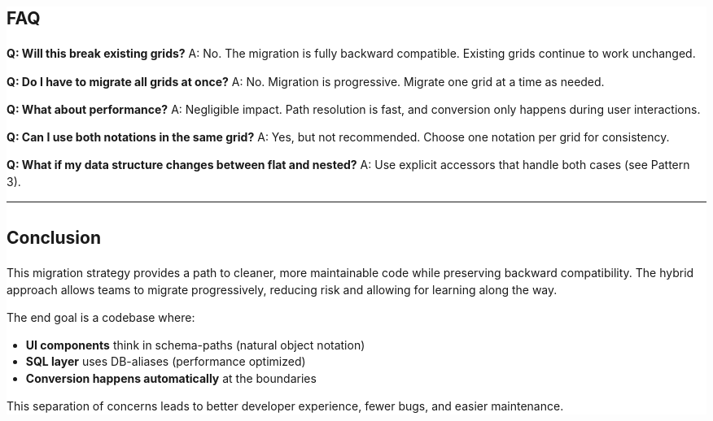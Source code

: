 
## FAQ

**Q: Will this break existing grids?**
A: No. The migration is fully backward compatible. Existing grids continue to work unchanged.

**Q: Do I have to migrate all grids at once?**
A: No. Migration is progressive. Migrate one grid at a time as needed.

**Q: What about performance?**
A: Negligible impact. Path resolution is fast, and conversion only happens during user interactions.

**Q: Can I use both notations in the same grid?**
A: Yes, but not recommended. Choose one notation per grid for consistency.

**Q: What if my data structure changes between flat and nested?**
A: Use explicit accessors that handle both cases (see Pattern 3).

---

## Conclusion

This migration strategy provides a path to cleaner, more maintainable code while preserving backward compatibility. The hybrid approach allows teams to migrate progressively, reducing risk and allowing for learning along the way.

The end goal is a codebase where:
- **UI components** think in schema-paths (natural object notation)
- **SQL layer** uses DB-aliases (performance optimized)
- **Conversion happens automatically** at the boundaries

This separation of concerns leads to better developer experience, fewer bugs, and easier maintenance.